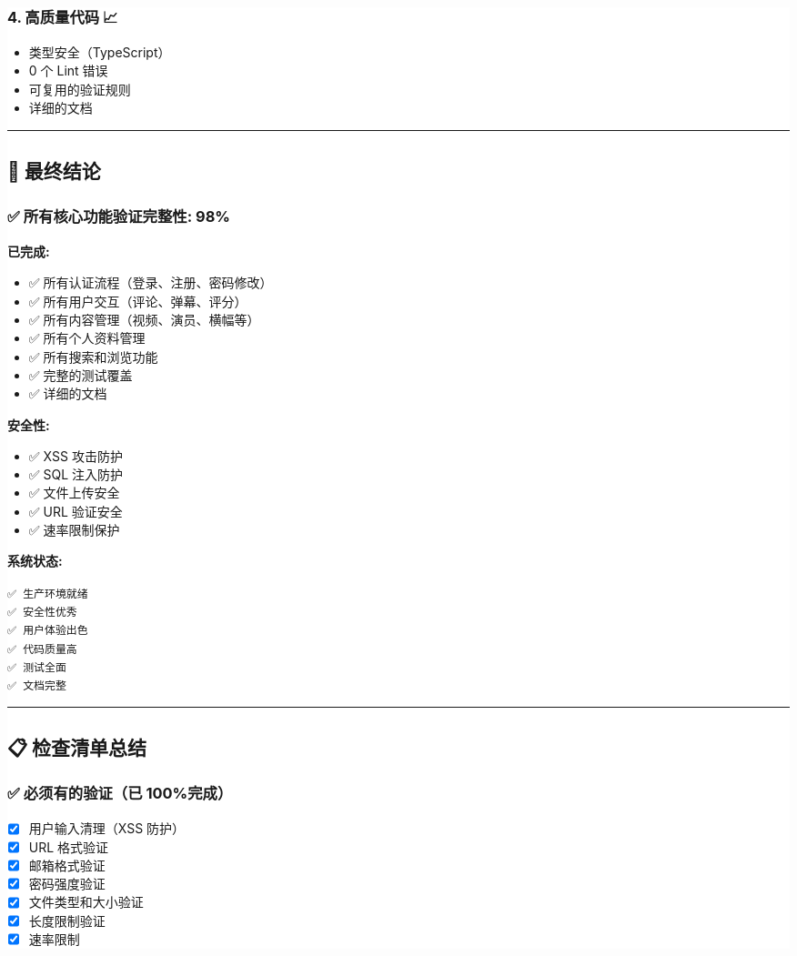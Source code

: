 ### 4. 高质量代码 📈

- 类型安全（TypeScript）
- 0 个 Lint 错误
- 可复用的验证规则
- 详细的文档

---

## 🎉 最终结论

### ✅ 所有核心功能验证完整性: 98%

**已完成:**

- ✅ 所有认证流程（登录、注册、密码修改）
- ✅ 所有用户交互（评论、弹幕、评分）
- ✅ 所有内容管理（视频、演员、横幅等）
- ✅ 所有个人资料管理
- ✅ 所有搜索和浏览功能
- ✅ 完整的测试覆盖
- ✅ 详细的文档

**安全性:**

- ✅ XSS 攻击防护
- ✅ SQL 注入防护
- ✅ 文件上传安全
- ✅ URL 验证安全
- ✅ 速率限制保护

**系统状态:**

```
✅ 生产环境就绪
✅ 安全性优秀
✅ 用户体验出色
✅ 代码质量高
✅ 测试全面
✅ 文档完整
```

---

## 📋 检查清单总结

### ✅ 必须有的验证（已 100%完成）

- [x] 用户输入清理（XSS 防护）
- [x] URL 格式验证
- [x] 邮箱格式验证
- [x] 密码强度验证
- [x] 文件类型和大小验证
- [x] 长度限制验证
- [x] 速率限制
